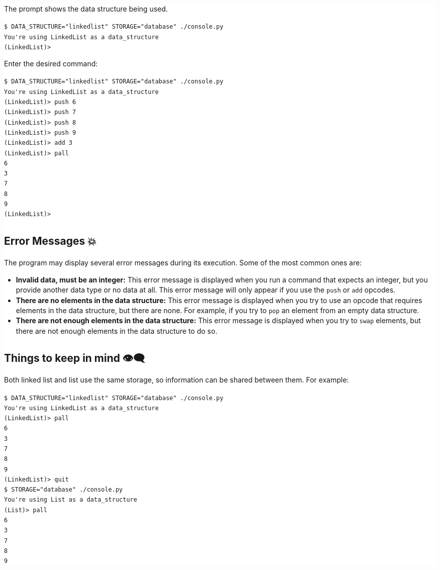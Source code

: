 The prompt shows the data structure being used.

```
$ DATA_STRUCTURE="linkedlist" STORAGE="database" ./console.py
You're using LinkedList as a data_structure
(LinkedList)> 
```

Enter the desired command:

```
$ DATA_STRUCTURE="linkedlist" STORAGE="database" ./console.py
You're using LinkedList as a data_structure
(LinkedList)> push 6
(LinkedList)> push 7
(LinkedList)> push 8
(LinkedList)> push 9
(LinkedList)> add 3
(LinkedList)> pall
6
3
7
8
9
(LinkedList)> 
```
</details>

## Error Messages :collision:

The program may display several error messages during its execution. Some of the most common ones are:

* <strong>Invalid data, must be an integer:</strong> This error message is displayed when you run a command that expects an integer, but you provide another data type or no data at all. This error message will only appear if you use the `push` or `add` opcodes.
* <strong>There are no elements in the data structure:</strong> This error message is displayed when you try to use an opcode that requires elements in the data structure, but there are none. For example, if you try to `pop` an element from an empty data structure.
* <strong>There are not enough elements in the data structure:</strong> This error message is displayed when you try to `swap` elements, but there are not enough elements in the data structure to do so.


## Things to keep in mind :eye_speech_bubble:

Both linked list and list use the same storage, so information can be shared between them. For example:

```
$ DATA_STRUCTURE="linkedlist" STORAGE="database" ./console.py
You're using LinkedList as a data_structure
(LinkedList)> pall
6
3
7
8
9
(LinkedList)> quit
$ STORAGE="database" ./console.py
You're using List as a data_structure
(List)> pall
6
3
7
8
9
```